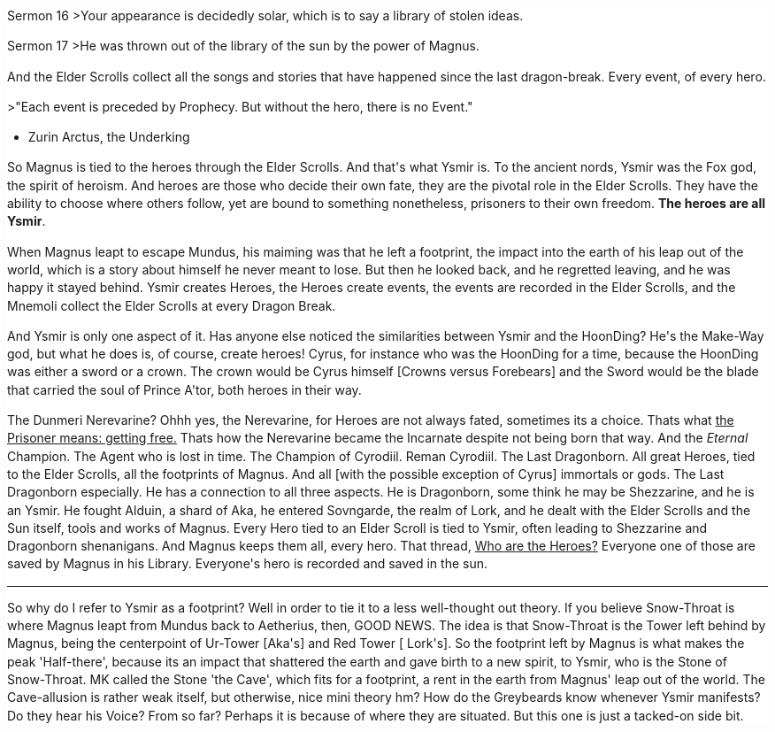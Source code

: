 Sermon 16
&gt;Your appearance is decidedly solar, which is to say a library of stolen ideas. 

Sermon 17
&gt;He was thrown out of the library of the sun by the power of Magnus. 


And the Elder Scrolls collect all the songs and stories that have happened since the last dragon-break. Every event, of every hero.

&gt;"Each event is preceded by Prophecy. But without the hero, there is no Event." 
- Zurin Arctus, the Underking

So Magnus is tied to the heroes through the Elder Scrolls. And that's what Ysmir is. To the ancient nords, Ysmir was the Fox god, the spirit of heroism. And heroes are those who decide their own fate, they are the pivotal role in the Elder Scrolls. They have the ability to choose where others follow, yet are bound to something nonetheless, prisoners to their own freedom. **The heroes are all Ysmir**. 

When Magnus leapt to escape Mundus, his maiming was that he left a footprint, the impact into the earth of his leap out of the world, which is a story about himself he never meant to lose.
But then he looked back, and he regretted leaving, and he was happy it stayed behind. Ysmir creates Heroes, the Heroes create events, the events are recorded in the Elder Scrolls, and the Mnemoli collect the Elder Scrolls  at every Dragon Break.

And Ysmir is only one aspect of it. Has anyone else noticed the similarities between Ysmir and the HoonDing? He's the Make-Way god, but what he does is, of course, create heroes! Cyrus, for instance who was the HoonDing for a time, because the HoonDing was either a sword or a crown. The crown would  be Cyrus himself [Crowns versus Forebears] and the Sword would be the blade that carried the soul of Prince A'tor, both heroes in their way.

The Dunmeri Nerevarine? Ohhh yes, the Nerevarine, for Heroes are not always fated, sometimes its a choice. Thats what [the Prisoner means: getting free.](http://www.reddit.com/r/teslore/comments/2a1ur5/the_importance_of_the_prisoner_the_reason_why_all/)  Thats how the Nerevarine became the Incarnate despite not being born that way. And the *Eternal* Champion. The Agent who is lost in time. The Champion of Cyrodiil. Reman Cyrodiil. The Last Dragonborn. All great Heroes, tied to the Elder Scrolls, all the footprints of Magnus. And all [with the possible exception of Cyrus] immortals or gods. 
The Last Dragonborn especially. He has a connection to all three aspects. He is Dragonborn, some think he may be Shezzarine, and he is an Ysmir. He fought Alduin, a shard of Aka, he entered Sovngarde, the realm of Lork, and he dealt with the Elder Scrolls and the Sun itself, tools and works of Magnus.
Every Hero tied to an Elder Scroll is tied to Ysmir, often leading to Shezzarine and Dragonborn shenanigans. And Magnus keeps them all, every hero. That thread, [Who are the Heroes?](http://www.reddit.com/r/teslore/comments/2a7xj3/who_are_the_heroes/) Everyone one of those are saved by Magnus in his Library. Everyone's hero is recorded and saved in the sun.
__________________________________________

So why do I refer to Ysmir as a footprint? Well in order to tie it to a less well-thought out theory. If you believe Snow-Throat is where Magnus leapt from Mundus back to Aetherius, then, GOOD NEWS.
The idea is that Snow-Throat is the Tower left behind by Magnus, being the centerpoint of Ur-Tower [Aka's] and Red Tower [ Lork's]. So the footprint left by Magnus is what makes the peak 'Half-there', because its an impact that shattered the earth and gave birth to a new spirit, to Ysmir, who is the Stone of Snow-Throat. MK called the Stone 'the Cave', which fits for a footprint, a rent in the earth from Magnus' leap out of the world. The Cave-allusion is rather weak itself, but otherwise, nice mini theory hm?
How do the Greybeards know whenever Ysmir manifests? Do they hear his Voice? From so far? Perhaps it is because of where they are situated. 
But this one is just a tacked-on side bit.
